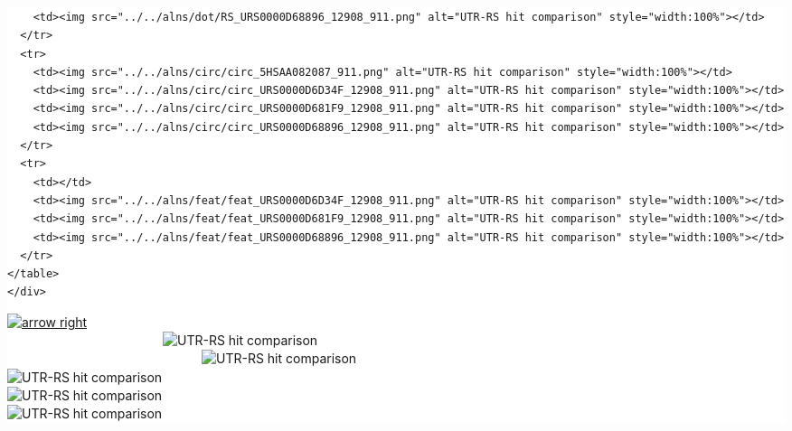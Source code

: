         <td><img src="../../alns/dot/RS_URS0000D68896_12908_911.png" alt="UTR-RS hit comparison" style="width:100%"></td>
      </tr>
      <tr>
        <td><img src="../../alns/circ/circ_5HSAA082087_911.png" alt="UTR-RS hit comparison" style="width:100%"></td>
        <td><img src="../../alns/circ/circ_URS0000D6D34F_12908_911.png" alt="UTR-RS hit comparison" style="width:100%"></td>
        <td><img src="../../alns/circ/circ_URS0000D681F9_12908_911.png" alt="UTR-RS hit comparison" style="width:100%"></td>
        <td><img src="../../alns/circ/circ_URS0000D68896_12908_911.png" alt="UTR-RS hit comparison" style="width:100%"></td>
      </tr>
      <tr>
        <td></td>
        <td><img src="../../alns/feat/feat_URS0000D6D34F_12908_911.png" alt="UTR-RS hit comparison" style="width:100%"></td>
        <td><img src="../../alns/feat/feat_URS0000D681F9_12908_911.png" alt="UTR-RS hit comparison" style="width:100%"></td>
        <td><img src="../../alns/feat/feat_URS0000D68896_12908_911.png" alt="UTR-RS hit comparison" style="width:100%"></td>
      </tr>
    </table>
    </div>
  <div class="column">
    <a href="../../_mds/HBP1_0/"><img src="../../icons/arrow_right.png" alt="arrow right" style="width:100%"></a>
  </div>
</div>


<div class="row" >
    <div class="column_center">
        <img src="../../alns/feat/featcomp_911.png" alt="UTR-RS hit comparison" style="width:60%; display:block; margin-left:auto; margin-right:auto;">
    </div>
</div>

<div class="row" >
    <div class="column_center">
        <img src="../../alns/bpp/bpp_911.png" alt="UTR-RS hit comparison" style="width:50%; display:block; margin-left:auto; margin-right:auto;">
    </div>
</div>

<div class="row" >
    <div class="column">
        <img src="../../alns/bpp/bpp_911_unbound.png" alt="UTR-RS hit comparison" style="width:100%; display:block; margin-left:auto; margin-right:auto;">
    </div>
    <div class="column">
        <img src="../../alns/bpp/bpp_911_bound.png" alt="UTR-RS hit comparison" style="width:100%; display:block; margin-left:auto; margin-right:auto;">
    </div>
    <div class="column">
        <img src="../../alns/bpp/bpp_911_merge.png" alt="UTR-RS hit comparison" style="width:100%; display:block; margin-left:auto; margin-right:auto;">
    </div>
</div>
